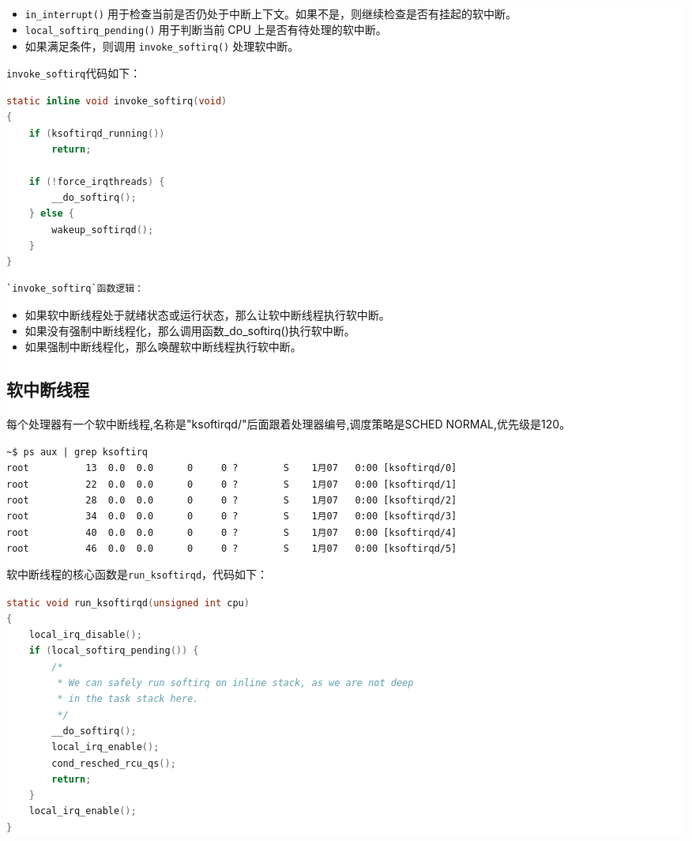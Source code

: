 + `in_interrupt()` 用于检查当前是否仍处于中断上下文。如果不是，则继续检查是否有挂起的软中断。
+ `local_softirq_pending()` 用于判断当前 CPU 上是否有待处理的软中断。
+ 如果满足条件，则调用 `invoke_softirq()` 处理软中断。



`invoke_softirq`代码如下：

```c
static inline void invoke_softirq(void)
{
	if (ksoftirqd_running())
		return;

	if (!force_irqthreads) {
		__do_softirq();
	} else {
		wakeup_softirqd();
	}
}
```

	`invoke_softirq`函数逻辑：

+ 如果软中断线程处于就绪状态或运行状态，那么让软中断线程执行软中断。
+ 如果没有强制中断线程化，那么调用函数_do_softirq()执行软中断。
+ 如果强制中断线程化，那么唤醒软中断线程执行软中断。

## 软中断线程
每个处理器有一个软中断线程,名称是"ksoftirqd/"后面跟着处理器编号,调度策略是SCHED NORMAL,优先级是120。

```shell
~$ ps aux | grep ksoftirq
root          13  0.0  0.0      0     0 ?        S    1月07   0:00 [ksoftirqd/0]
root          22  0.0  0.0      0     0 ?        S    1月07   0:00 [ksoftirqd/1]
root          28  0.0  0.0      0     0 ?        S    1月07   0:00 [ksoftirqd/2]
root          34  0.0  0.0      0     0 ?        S    1月07   0:00 [ksoftirqd/3]
root          40  0.0  0.0      0     0 ?        S    1月07   0:00 [ksoftirqd/4]
root          46  0.0  0.0      0     0 ?        S    1月07   0:00 [ksoftirqd/5]
```



软中断线程的核心函数是`run_ksoftirqd`，代码如下：

```c
static void run_ksoftirqd(unsigned int cpu)
{
    local_irq_disable();
    if (local_softirq_pending()) {
        /*
		 * We can safely run softirq on inline stack, as we are not deep
		 * in the task stack here.
		 */
        __do_softirq();
        local_irq_enable();
        cond_resched_rcu_qs();
        return;
    }
    local_irq_enable();
}
```

